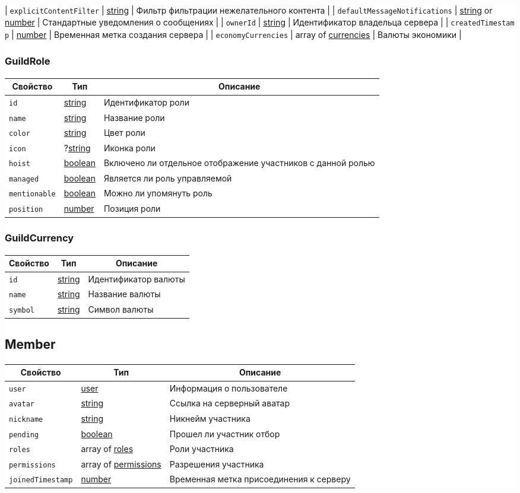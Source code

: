 | `explicitContentFilter`       | [string](https://developer.mozilla.org/ru/docs/Web/JavaScript/Reference/Global\_Objects/String)                                                                                                    | Фильтр фильтрации нежелательного контента   |
| `defaultMessageNotifications` | [string](https://developer.mozilla.org/ru/docs/Web/JavaScript/Reference/Global\_Objects/String) or [number](https://developer.mozilla.org/ru/docs/Web/JavaScript/Reference/Global\_Objects/Number) | Стандартные уведомления о сообщениях        |
| `ownerId`                     | [string](https://developer.mozilla.org/ru/docs/Web/JavaScript/Reference/Global\_Objects/String)                                                                                                    | Идентификатор владельца сервера             |
| `createdTimestamp`            | [number](https://developer.mozilla.org/ru/docs/Web/JavaScript/Reference/Global\_Objects/Number)                                                                                                    | Временная метка создания сервера            |
| `economyCurrencies`           | array of [currencies](global-variables.md#guildcurrency)                                                                                                                                           | Валюты экономики                            |

### GuildRole

| Свойство      | Тип                                                                                               | Описание                                                    |
| ------------- | ------------------------------------------------------------------------------------------------- | ----------------------------------------------------------- |
| `id`          | [string](https://developer.mozilla.org/ru/docs/Web/JavaScript/Reference/Global\_Objects/String)   | Идентификатор роли                                          |
| `name`        | [string](https://developer.mozilla.org/ru/docs/Web/JavaScript/Reference/Global\_Objects/String)   | Название роли                                               |
| `color`       | [string](https://developer.mozilla.org/ru/docs/Web/JavaScript/Reference/Global\_Objects/String)   | Цвет роли                                                   |
| `icon`        | ?[string](https://developer.mozilla.org/ru/docs/Web/JavaScript/Reference/Global\_Objects/String)  | Иконка роли                                                 |
| `hoist`       | [boolean](https://developer.mozilla.org/ru/docs/Web/JavaScript/Reference/Global\_Objects/Boolean) | Включено ли отдельное отображение участников с данной ролью |
| `managed`     | [boolean](https://developer.mozilla.org/ru/docs/Web/JavaScript/Reference/Global\_Objects/Boolean) | Является ли роль управляемой                                |
| `mentionable` | [boolean](https://developer.mozilla.org/ru/docs/Web/JavaScript/Reference/Global\_Objects/Boolean) | Можно ли упомянуть роль                                     |
| `position`    | [number](https://developer.mozilla.org/ru/docs/Web/JavaScript/Reference/Global\_Objects/Number)   | Позиция роли                                                |

### GuildCurrency

| Свойство | Тип                                                                                             | Описание             |
| -------- | ----------------------------------------------------------------------------------------------- | -------------------- |
| `id`     | [string](https://developer.mozilla.org/ru/docs/Web/JavaScript/Reference/Global\_Objects/String) | Идентификатор валюты |
| `name`   | [string](https://developer.mozilla.org/ru/docs/Web/JavaScript/Reference/Global\_Objects/String) | Название валюты      |
| `symbol` | [string](https://developer.mozilla.org/ru/docs/Web/JavaScript/Reference/Global\_Objects/String) | Символ валюты        |

## Member

| Свойство          | Тип                                                                                                                 | Описание                                |
| ----------------- | ------------------------------------------------------------------------------------------------------------------- | --------------------------------------- |
| `user`            | [user](global-variables.md#undefined)                                                                               | Информация о пользователе               |
| `avatar`          | [string](https://developer.mozilla.org/ru/docs/Web/JavaScript/Reference/Global\_Objects/String)                     | Ссылка на серверный аватар              |
| `nickname`        | [string](https://developer.mozilla.org/ru/docs/Web/JavaScript/Reference/Global\_Objects/String)                     | Никнейм участника                       |
| `pending`         | [boolean](https://developer.mozilla.org/ru/docs/Web/JavaScript/Reference/Global\_Objects/Boolean)                   | Прошел ли участник отбор                |
| `roles`           | array of [roles](global-variables.md#undefined)                                                                     | Роли участника                          |
| `permissions`     | array of [permissions](https://discord.com/developers/docs/topics/permissions#permissions-bitwise-permission-flags) | Разрешения участника                    |
| `joinedTimestamp` | [number](https://developer.mozilla.org/ru/docs/Web/JavaScript/Reference/Global\_Objects/Number)                     | Временная метка присоединения к серверу |
